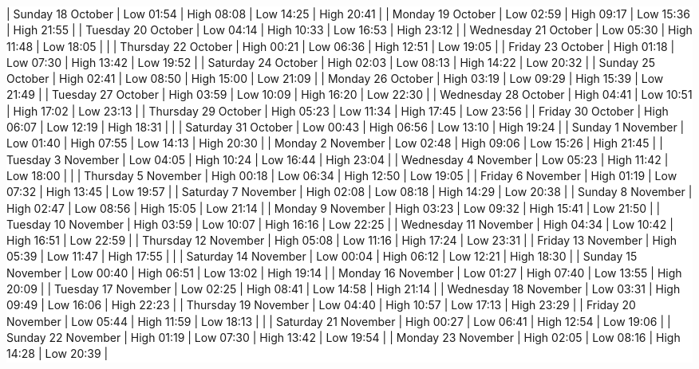 | Sunday 18 October | Low 01:54 | High 08:08 | Low 14:25 | High 20:41 | 
| Monday 19 October | Low 02:59 | High 09:17 | Low 15:36 | High 21:55 | 
| Tuesday 20 October | Low 04:14 | High 10:33 | Low 16:53 | High 23:12 | 
| Wednesday 21 October | Low 05:30 | High 11:48 | Low 18:05 |  | 
| Thursday 22 October | High 00:21 | Low 06:36 | High 12:51 | Low 19:05 | 
| Friday 23 October | High 01:18 | Low 07:30 | High 13:42 | Low 19:52 | 
| Saturday 24 October | High 02:03 | Low 08:13 | High 14:22 | Low 20:32 | 
| Sunday 25 October | High 02:41 | Low 08:50 | High 15:00 | Low 21:09 | 
| Monday 26 October | High 03:19 | Low 09:29 | High 15:39 | Low 21:49 | 
| Tuesday 27 October | High 03:59 | Low 10:09 | High 16:20 | Low 22:30 | 
| Wednesday 28 October | High 04:41 | Low 10:51 | High 17:02 | Low 23:13 | 
| Thursday 29 October | High 05:23 | Low 11:34 | High 17:45 | Low 23:56 | 
| Friday 30 October | High 06:07 | Low 12:19 | High 18:31 |  | 
| Saturday 31 October | Low 00:43 | High 06:56 | Low 13:10 | High 19:24 | 
| Sunday 1 November | Low 01:40 | High 07:55 | Low 14:13 | High 20:30 | 
| Monday 2 November | Low 02:48 | High 09:06 | Low 15:26 | High 21:45 | 
| Tuesday 3 November | Low 04:05 | High 10:24 | Low 16:44 | High 23:04 | 
| Wednesday 4 November | Low 05:23 | High 11:42 | Low 18:00 |  | 
| Thursday 5 November | High 00:18 | Low 06:34 | High 12:50 | Low 19:05 | 
| Friday 6 November | High 01:19 | Low 07:32 | High 13:45 | Low 19:57 | 
| Saturday 7 November | High 02:08 | Low 08:18 | High 14:29 | Low 20:38 | 
| Sunday 8 November | High 02:47 | Low 08:56 | High 15:05 | Low 21:14 | 
| Monday 9 November | High 03:23 | Low 09:32 | High 15:41 | Low 21:50 | 
| Tuesday 10 November | High 03:59 | Low 10:07 | High 16:16 | Low 22:25 | 
| Wednesday 11 November | High 04:34 | Low 10:42 | High 16:51 | Low 22:59 | 
| Thursday 12 November | High 05:08 | Low 11:16 | High 17:24 | Low 23:31 | 
| Friday 13 November | High 05:39 | Low 11:47 | High 17:55 |  | 
| Saturday 14 November | Low 00:04 | High 06:12 | Low 12:21 | High 18:30 | 
| Sunday 15 November | Low 00:40 | High 06:51 | Low 13:02 | High 19:14 | 
| Monday 16 November | Low 01:27 | High 07:40 | Low 13:55 | High 20:09 | 
| Tuesday 17 November | Low 02:25 | High 08:41 | Low 14:58 | High 21:14 | 
| Wednesday 18 November | Low 03:31 | High 09:49 | Low 16:06 | High 22:23 | 
| Thursday 19 November | Low 04:40 | High 10:57 | Low 17:13 | High 23:29 | 
| Friday 20 November | Low 05:44 | High 11:59 | Low 18:13 |  | 
| Saturday 21 November | High 00:27 | Low 06:41 | High 12:54 | Low 19:06 | 
| Sunday 22 November | High 01:19 | Low 07:30 | High 13:42 | Low 19:54 | 
| Monday 23 November | High 02:05 | Low 08:16 | High 14:28 | Low 20:39 | 